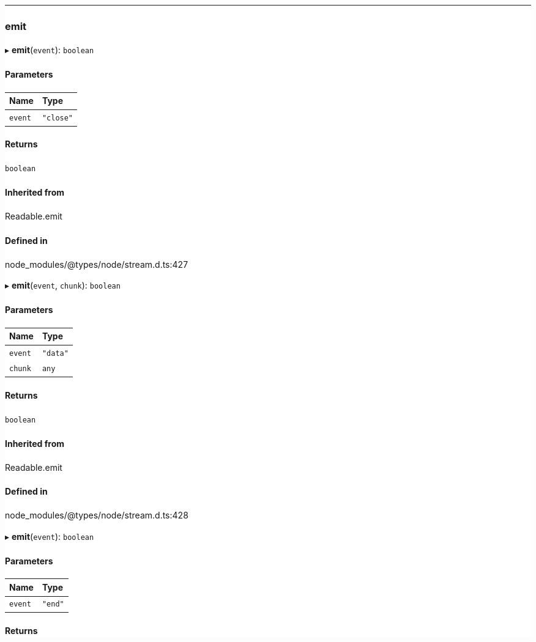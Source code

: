 ___

### emit

▸ **emit**(`event`): `boolean`

#### Parameters

| Name | Type |
| :------ | :------ |
| `event` | ``"close"`` |

#### Returns

`boolean`

#### Inherited from

Readable.emit

#### Defined in

node_modules/@types/node/stream.d.ts:427

▸ **emit**(`event`, `chunk`): `boolean`

#### Parameters

| Name | Type |
| :------ | :------ |
| `event` | ``"data"`` |
| `chunk` | `any` |

#### Returns

`boolean`

#### Inherited from

Readable.emit

#### Defined in

node_modules/@types/node/stream.d.ts:428

▸ **emit**(`event`): `boolean`

#### Parameters

| Name | Type |
| :------ | :------ |
| `event` | ``"end"`` |

#### Returns
